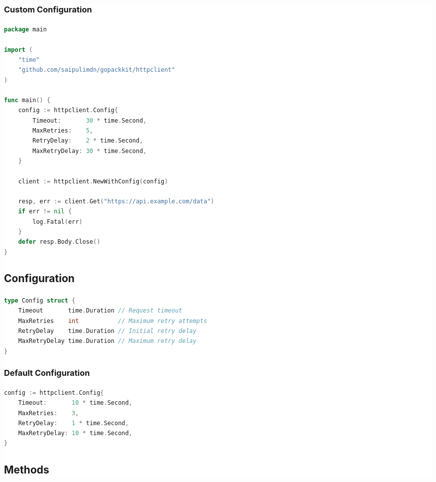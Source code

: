 ### Custom Configuration

```go
package main

import (
    "time"
    "github.com/saipulimdn/gopackkit/httpclient"
)

func main() {
    config := httpclient.Config{
        Timeout:       30 * time.Second,
        MaxRetries:    5,
        RetryDelay:    2 * time.Second,
        MaxRetryDelay: 30 * time.Second,
    }
    
    client := httpclient.NewWithConfig(config)
    
    resp, err := client.Get("https://api.example.com/data")
    if err != nil {
        log.Fatal(err)
    }
    defer resp.Body.Close()
}
```

## Configuration

```go
type Config struct {
    Timeout       time.Duration // Request timeout
    MaxRetries    int           // Maximum retry attempts
    RetryDelay    time.Duration // Initial retry delay
    MaxRetryDelay time.Duration // Maximum retry delay
}
```

### Default Configuration

```go
config := httpclient.Config{
    Timeout:       10 * time.Second,
    MaxRetries:    3,
    RetryDelay:    1 * time.Second,
    MaxRetryDelay: 10 * time.Second,
}
```

## Methods
